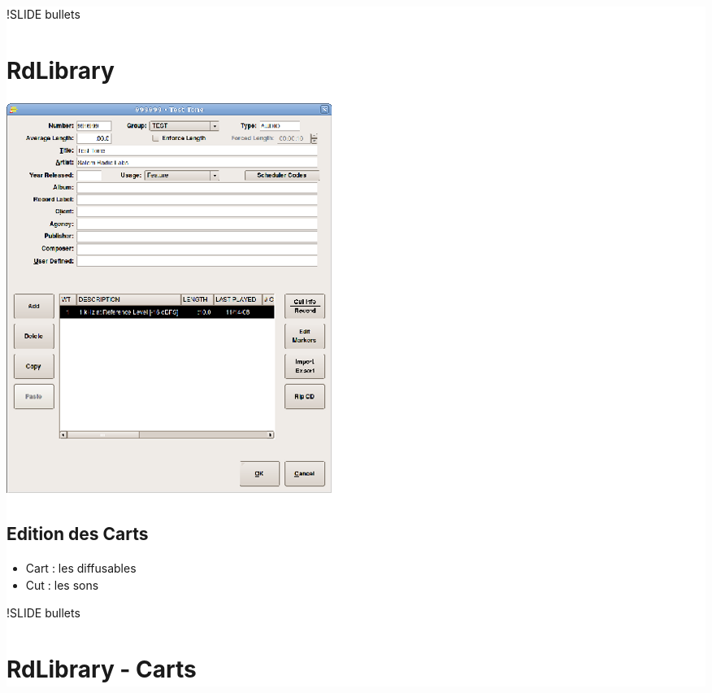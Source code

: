 !SLIDE bullets

# RdLibrary #

![RdLibrary](rdlibrary.png)

## Edition des Carts

* Cart : les diffusables
* Cut : les sons

!SLIDE bullets

# RdLibrary - Carts #
